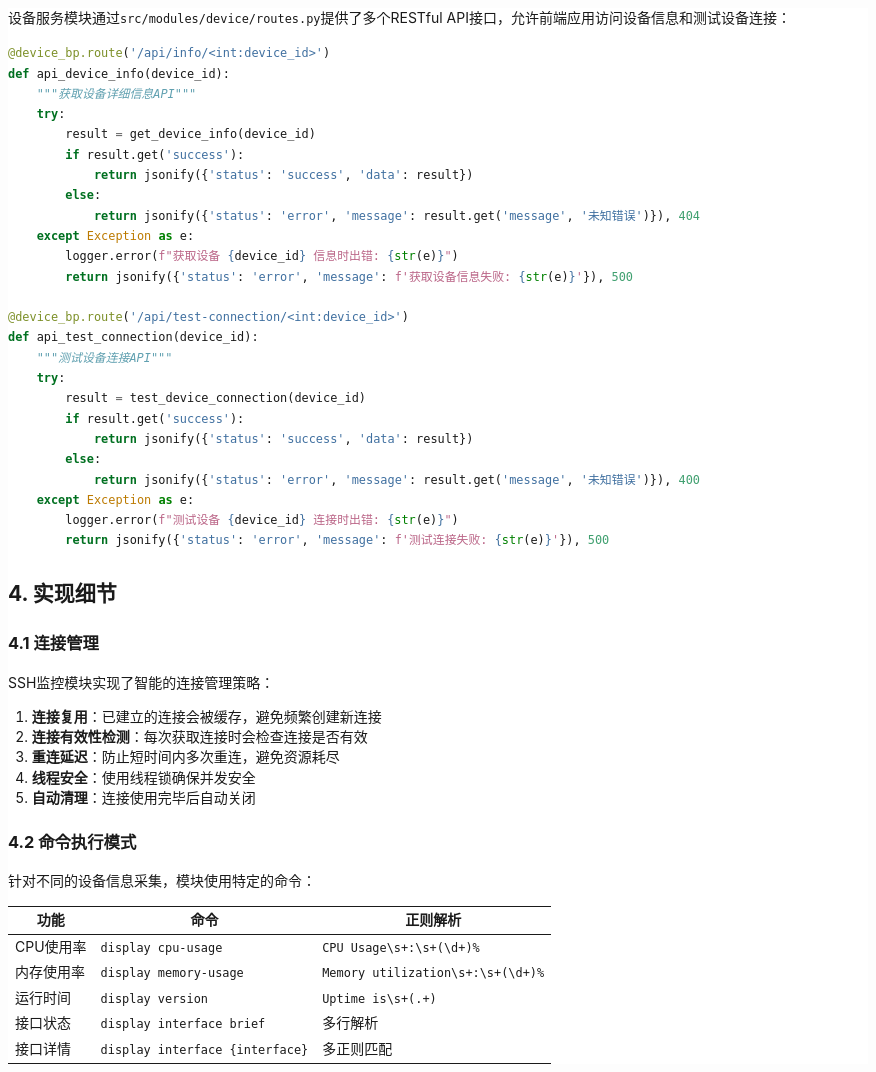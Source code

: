 设备服务模块通过`src/modules/device/routes.py`提供了多个RESTful API接口，允许前端应用访问设备信息和测试设备连接：

```python
@device_bp.route('/api/info/<int:device_id>')
def api_device_info(device_id):
    """获取设备详细信息API"""
    try:
        result = get_device_info(device_id)
        if result.get('success'):
            return jsonify({'status': 'success', 'data': result})
        else:
            return jsonify({'status': 'error', 'message': result.get('message', '未知错误')}), 404
    except Exception as e:
        logger.error(f"获取设备 {device_id} 信息时出错: {str(e)}")
        return jsonify({'status': 'error', 'message': f'获取设备信息失败: {str(e)}'}), 500

@device_bp.route('/api/test-connection/<int:device_id>')
def api_test_connection(device_id):
    """测试设备连接API"""
    try:
        result = test_device_connection(device_id)
        if result.get('success'):
            return jsonify({'status': 'success', 'data': result})
        else:
            return jsonify({'status': 'error', 'message': result.get('message', '未知错误')}), 400
    except Exception as e:
        logger.error(f"测试设备 {device_id} 连接时出错: {str(e)}")
        return jsonify({'status': 'error', 'message': f'测试连接失败: {str(e)}'}), 500
```

## 4. 实现细节

### 4.1 连接管理

SSH监控模块实现了智能的连接管理策略：

1. **连接复用**：已建立的连接会被缓存，避免频繁创建新连接
2. **连接有效性检测**：每次获取连接时会检查连接是否有效
3. **重连延迟**：防止短时间内多次重连，避免资源耗尽
4. **线程安全**：使用线程锁确保并发安全
5. **自动清理**：连接使用完毕后自动关闭

### 4.2 命令执行模式

针对不同的设备信息采集，模块使用特定的命令：

| 功能 | 命令 | 正则解析 |
|------|------|----------|
| CPU使用率 | `display cpu-usage` | `CPU Usage\s+:\s+(\d+)%` |
| 内存使用率 | `display memory-usage` | `Memory utilization\s+:\s+(\d+)%` |
| 运行时间 | `display version` | `Uptime is\s+(.+)` |
| 接口状态 | `display interface brief` | 多行解析 |
| 接口详情 | `display interface {interface}` | 多正则匹配 |
